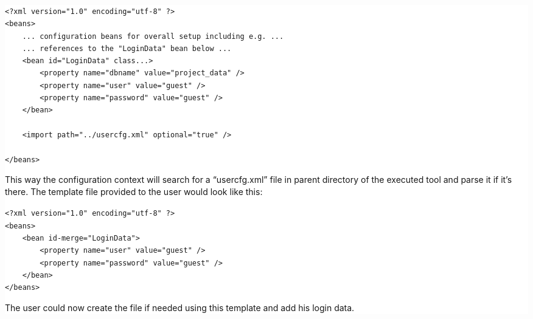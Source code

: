 	<?xml version="1.0" encoding="utf-8" ?>
	<beans>
	    ... configuration beans for overall setup including e.g. ...
	    ... references to the "LoginData" bean below ...
		<bean id="LoginData" class...>
	        <property name="dbname" value="project_data" />
	        <property name="user" value="guest" />
	        <property name="password" value="guest" />
	    </bean>

	    <import path="../usercfg.xml" optional="true" />

	</beans>

This way the configuration context will search for a “usercfg.xml” file in parent directory of the executed tool and parse it if it’s there. The template file provided to the user would look like this:

	<?xml version="1.0" encoding="utf-8" ?>
	<beans>
		<bean id-merge="LoginData">
		    <property name="user" value="guest" />
		    <property name="password" value="guest" />
	    </bean>
	</beans>

The user could now create the file if needed using this template and add his login data.